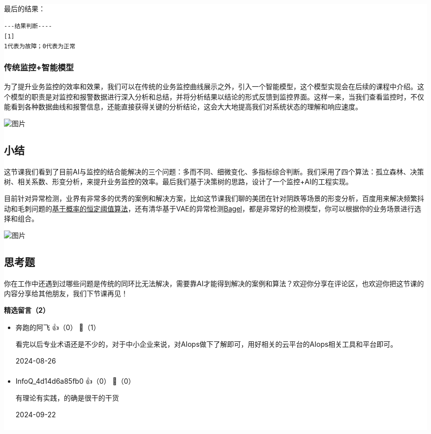 最后的结果：

```plain
---结果判断----
[1] 
1代表为故障；0代表为正常 
```

### 传统监控+智能模型

为了提升业务监控的效率和效果，我们可以在传统的业务监控曲线展示之外，引入一个智能模型，这个模型实现会在后续的课程中介绍。这个模型的职责是对监控和报警数据进行深入分析和总结，并将分析结果以结论的形式反馈到监控界面。这样一来，当我们查看监控时，不仅能看到各种数据曲线和报警信息，还能直接获得关键的分析结论，这会大大地提高我们对系统状态的理解和响应速度。

![图片](https://static001.geekbang.org/resource/image/f1/5e/f114f7781024fe89a389aa16652b0b5e.png?wh=1810x874)

## 小结

这节课我们看到了目前AI与监控的结合能解决的三个问题：多而不同、细微变化、多指标综合判断。我们采用了四个算法：孤立森林、决策树、相关系数、形变分析，来提升业务监控的效率。最后我们基于决策树的思路，设计了一个监控+AI的工程实现。

目前针对异常检测，业界有非常多的优秀的案例和解决方案，比如这节课我们聊的美团在针对阴跌等场景的形变分析，百度用来解决频繁抖动和毛刺问题的[基于概率的恒定阈值算法](http://wenku.uml.net.cn/document.asp?fileid=17989&partname=%EF%BF%BD%EF%BF%BD%EF%BF%BD%EF%BF%BD%EF%BF%BD)，还有清华基于VAE的异常检测[Bagel](https://netman.aiops.org/wp-content/uploads/2018/12/camera_ready.pdf)，都是非常好的检测模型，你可以根据你的业务场景进行选择和组合。

![图片](https://static001.geekbang.org/resource/image/b1/53/b1a7c2b89b44ddfb4b7d15f507df6f53.png?wh=1920x1237)

## 思考题

你在工作中还遇到过哪些问题是传统的同环比无法解决，需要靠AI才能得到解决的案例和算法？欢迎你分享在评论区，也欢迎你把这节课的内容分享给其他朋友，我们下节课再见！
<div><strong>精选留言（2）</strong></div><ul>
<li><span>奔跑的阿飞</span> 👍（0） 💬（1）<p>看完以后专业术语还是不少的，对于中小企业来说，对AIops做下了解即可，用好相关的云平台的AIops相关工具和平台即可。</p>2024-08-26</li><br/><li><span>InfoQ_4d14d6a85fb0</span> 👍（0） 💬（0）<p>有理论有实践，的确是很干的干货</p>2024-09-22</li><br/>
</ul>